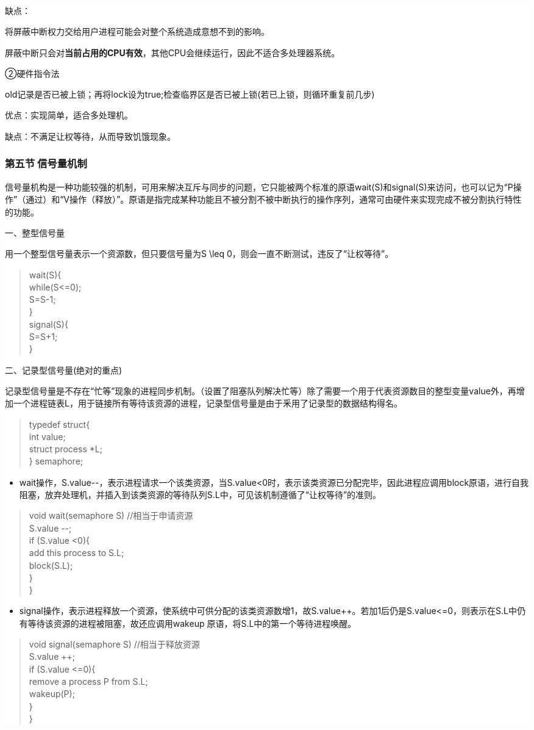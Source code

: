 缺点：

将屏蔽中断权力交给用户进程可能会对整个系统造成意想不到的影响。

屏蔽中断只会对**当前占用的CPU有效**，其他CPU会继续运行，因此不适合多处理器系统。

②硬件指令法

old记录是否已被上锁；再将lock设为true;检查临界区是否已被上锁(若已上锁，则循环重复前几步)

优点：实现简单，适合多处理机。

缺点：不满足让权等待，从而导致饥饿现象。

### 第五节 信号量机制

信号量机构是一种功能较强的机制，可用来解决互斥与同步的问题，它只能被两个标准的原语wait(S)和signal(S)来访问，也可以记为“P操作”（通过）和“V操作（释放）”。原语是指完成某种功能且不被分割不被中断执行的操作序列，通常可由硬件来实现完成不被分割执行特性的功能。

一、整型信号量

用一个整型信号量表示一个资源数，但只要信号量为S \leq 0，则会一直不断测试，违反了“让权等待”。


> wait(S){   
>  while(S<=0);  
>  S=S-1;  
> }  
> signal(S){  
>  S=S+1;  
> }

二、记录型信号量(绝对的重点)

记录型信号量是不存在“忙等”现象的进程同步机制。（设置了阻塞队列解决忙等）除了需要一个用于代表资源数目的整型变量value外，再增加一个进程链表L，用于链接所有等待该资源的进程，记录型信号量是由于釆用了记录型的数据结构得名。


> typedef struct{  
>  int value;  
>  struct process *L;  
> } semaphore;

* wait操作，S.value--，表示进程请求一个该类资源，当S.value<0时，表示该类资源已分配完毕，因此进程应调用block原语，进行自我阻塞，放弃处理机，并插入到该类资源的等待队列S.L中，可见该机制遵循了“让权等待”的准则。


> void wait(semaphore S) //相当于申请资源  
>  S.value --;  
>  if (S.value <0){  
>  add this process to S.L;  
>  block(S.L);  
>  }  
> }

* signal操作，表示进程释放一个资源，使系统中可供分配的该类资源数增1，故S.value++。若加1后仍是S.value<=0，则表示在S.L中仍有等待该资源的进程被阻塞，故还应调用wakeup 原语，将S.L中的第一个等待进程唤醒。


> void signal(semaphore S) //相当于释放资源  
>  S.value ++;  
>  if (S.value <=0){  
>  remove a process P from S.L;  
>  wakeup(P);  
>  }  
> }
